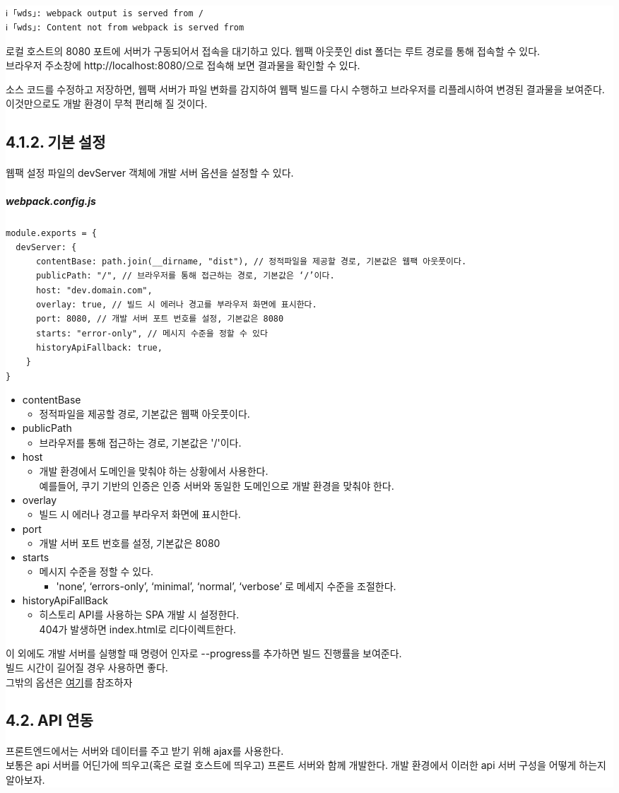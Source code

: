 ~~~
ℹ ｢wds｣: webpack output is served from /
ℹ ｢wds｣: Content not from webpack is served from 
~~~
로컬 호스트의 8080 포트에 서버가 구동되어서 접속을 대기하고 있다. 웹팩 아웃풋인 dist 폴더는 루트 경로를 통해 접속할 수 있다.  
브라우저 주소창에 http://localhost:8080/으로 접속해 보면 결과물을 확인할 수 있다.  

소스 코드를 수정하고 저장하면, 웹팩 서버가 파일 변화를 감지하여 웹팩 빌드를 다시 수행하고 브라우저를 리플레시하여 변경된 결과물을 보여준다. 이것만으로도 개발 환경이 무척 편리해 질 것이다.  

## 4.1.2. 기본 설정
웹팩 설정 파일의 devServer 객체에 개발 서버 옵션을 설정할 수 있다.  
##### webpack.config.js
~~~
module.exports = {
  devServer: {
      contentBase: path.join(__dirname, "dist"), // 정적파일을 제공할 경로, 기본값은 웹팩 아웃풋이다.
      publicPath: "/", // 브라우저를 통해 접근하는 경로, 기본값은 ‘/’이다.
      host: "dev.domain.com",
      overlay: true, // 빌드 시 에러나 경고를 부라우저 화면에 표시한다.
      port: 8080, // 개발 서버 포트 번호를 설정, 기본값은 8080
      starts: "error-only", // 메시지 수준을 정할 수 있다
      historyApiFallback: true,
    }
}
~~~
+ contentBase
	- 정적파일을 제공할 경로, 기본값은 웹팩 아웃풋이다.
+ publicPath
	- 브라우저를 통해 접근하는 경로, 기본값은 '/'이다.
+ host
	- 개발 환경에서 도메인을 맞춰야 하는 상황에서 사용한다.  
	예를들어, 쿠기 기반의 인증은 인증 서버와 동일한 도메인으로 개발 환경을 맞춰야 한다.  
+ overlay
	- 빌드 시 에러나 경고를 부라우저 화면에 표시한다.  
+ port
	- 개발 서버 포트 번호를 설정, 기본값은 8080
+ starts
	- 메시지 수준을 정할 수 있다.
		- 'none’, ‘errors-only’, ‘minimal’, ‘normal’, ‘verbose’ 로 메세지 수준을 조절한다.
+ historyApiFallBack
	- 히스토리 API를 사용하는 SPA 개발 시 설정한다.  
	404가 발생하면 index.html로 리다이렉트한다.  
	
이 외에도 개발 서버를 실행할 때 명령어 인자로 --progress를 추가하면 빌드 진행률을 보여준다.  
빌드 시간이 길어질 경우 사용하면 좋다.  
그밖의 옵션은 [여기](https://webpack.js.org/configuration/dev-server/)를 참조하자

## 4.2. API 연동
프론트엔드에서는 서버와 데이터를 주고 받기 위해 ajax를 사용한다.  
보통은 api 서버를 어딘가에 띄우고(혹은 로컬 호스트에 띄우고) 프론트 서버와 함께 개발한다. 개발 환경에서 이러한 api 서버 구성을 어떻게 하는지 알아보자.  
